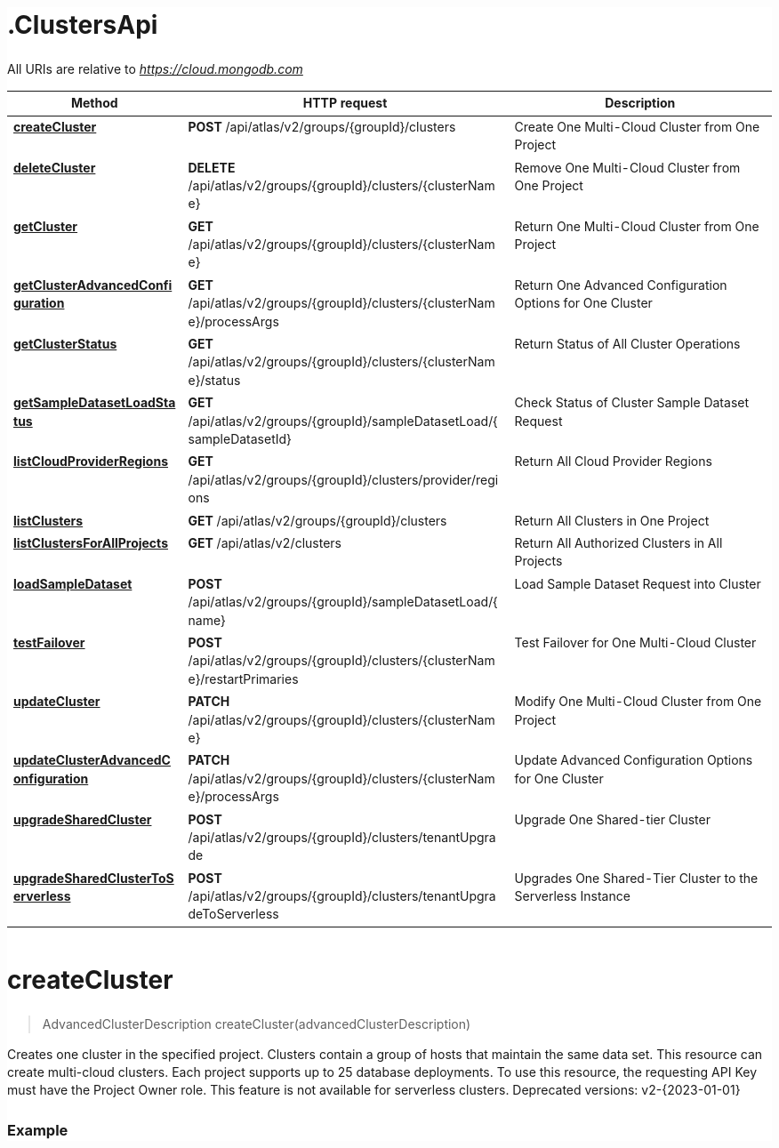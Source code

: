 # .ClustersApi

All URIs are relative to *https://cloud.mongodb.com*

Method | HTTP request | Description
------------- | ------------- | -------------
[**createCluster**](ClustersApi.md#createCluster) | **POST** /api/atlas/v2/groups/{groupId}/clusters | Create One Multi-Cloud Cluster from One Project
[**deleteCluster**](ClustersApi.md#deleteCluster) | **DELETE** /api/atlas/v2/groups/{groupId}/clusters/{clusterName} | Remove One Multi-Cloud Cluster from One Project
[**getCluster**](ClustersApi.md#getCluster) | **GET** /api/atlas/v2/groups/{groupId}/clusters/{clusterName} | Return One Multi-Cloud Cluster from One Project
[**getClusterAdvancedConfiguration**](ClustersApi.md#getClusterAdvancedConfiguration) | **GET** /api/atlas/v2/groups/{groupId}/clusters/{clusterName}/processArgs | Return One Advanced Configuration Options for One Cluster
[**getClusterStatus**](ClustersApi.md#getClusterStatus) | **GET** /api/atlas/v2/groups/{groupId}/clusters/{clusterName}/status | Return Status of All Cluster Operations
[**getSampleDatasetLoadStatus**](ClustersApi.md#getSampleDatasetLoadStatus) | **GET** /api/atlas/v2/groups/{groupId}/sampleDatasetLoad/{sampleDatasetId} | Check Status of Cluster Sample Dataset Request
[**listCloudProviderRegions**](ClustersApi.md#listCloudProviderRegions) | **GET** /api/atlas/v2/groups/{groupId}/clusters/provider/regions | Return All Cloud Provider Regions
[**listClusters**](ClustersApi.md#listClusters) | **GET** /api/atlas/v2/groups/{groupId}/clusters | Return All Clusters in One Project
[**listClustersForAllProjects**](ClustersApi.md#listClustersForAllProjects) | **GET** /api/atlas/v2/clusters | Return All Authorized Clusters in All Projects
[**loadSampleDataset**](ClustersApi.md#loadSampleDataset) | **POST** /api/atlas/v2/groups/{groupId}/sampleDatasetLoad/{name} | Load Sample Dataset Request into Cluster
[**testFailover**](ClustersApi.md#testFailover) | **POST** /api/atlas/v2/groups/{groupId}/clusters/{clusterName}/restartPrimaries | Test Failover for One Multi-Cloud Cluster
[**updateCluster**](ClustersApi.md#updateCluster) | **PATCH** /api/atlas/v2/groups/{groupId}/clusters/{clusterName} | Modify One Multi-Cloud Cluster from One Project
[**updateClusterAdvancedConfiguration**](ClustersApi.md#updateClusterAdvancedConfiguration) | **PATCH** /api/atlas/v2/groups/{groupId}/clusters/{clusterName}/processArgs | Update Advanced Configuration Options for One Cluster
[**upgradeSharedCluster**](ClustersApi.md#upgradeSharedCluster) | **POST** /api/atlas/v2/groups/{groupId}/clusters/tenantUpgrade | Upgrade One Shared-tier Cluster
[**upgradeSharedClusterToServerless**](ClustersApi.md#upgradeSharedClusterToServerless) | **POST** /api/atlas/v2/groups/{groupId}/clusters/tenantUpgradeToServerless | Upgrades One Shared-Tier Cluster to the Serverless Instance


# **createCluster**
> AdvancedClusterDescription createCluster(advancedClusterDescription)

Creates one cluster in the specified project. Clusters contain a group of hosts that maintain the same data set. This resource can create multi-cloud clusters. Each project supports up to 25 database deployments. To use this resource, the requesting API Key must have the Project Owner role. This feature is not available for serverless clusters. Deprecated versions: v2-{2023-01-01}

### Example

